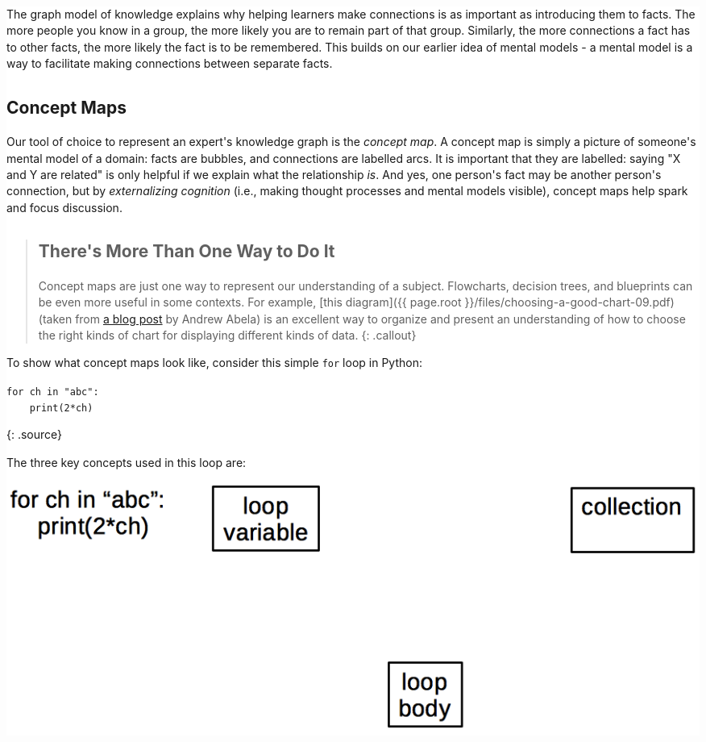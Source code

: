 The graph model of knowledge explains why
helping learners make connections is as important as introducing them to facts.
The more people you know in a group,
the more likely you are to remain part of that group.
Similarly,
the more connections a fact has to other facts,
the more likely the fact is to be remembered.  This builds on our earlier idea
of mental models - a mental model is a way to facilitate making connections between
separate facts.

## Concept Maps

Our tool of choice to represent an expert's knowledge graph is the *concept map*.
A concept map is simply a picture of someone's mental model of a domain:
facts are bubbles,
and connections are labelled arcs.
It is important that they are labelled:
saying "X and Y are related" is only helpful if we explain what the relationship *is*.
And yes,
one person's fact may be another person's connection,
but by *externalizing cognition*
(i.e., making thought processes and mental models visible),
concept maps help spark and focus discussion.

> ## There's More Than One Way to Do It
>
> Concept maps are just one way to represent our understanding of a subject.
> Flowcharts, decision trees, and blueprints can be even more useful in some contexts.
> For example,
> [this diagram]({{ page.root }}/files/choosing-a-good-chart-09.pdf)
> (taken from [a blog post][abela-presentation] by Andrew Abela)
> is an excellent way to organize and present an understanding of how to choose
> the right kinds of chart for displaying different kinds of data.
{: .callout}

To show what concept maps look like,
consider this simple `for` loop in Python:

~~~
for ch in "abc":
    print(2*ch)
~~~
{: .source}

The three key concepts used in this loop are:

![Key Concepts](../fig/for-loop-concepts.png)


[abela-presentation]: http://extremepresentation.typepad.com/blog/2006/09/choosing_a_good.html
[amazon-glass]: http://www.amazon.com/Facts-Fallacies-Software-Engineering-Robert/dp/0321117425/
[memory-test]: http://cat.xula.edu/thinker/memory/working/serial
[wikipedia-7]: https://en.wikipedia.org/wiki/The_Magical_Number_Seven,_Plus_or_Minus_Two
[wikipedia-serial-position]: https://en.wikipedia.org/wiki/Serial_position_effect
